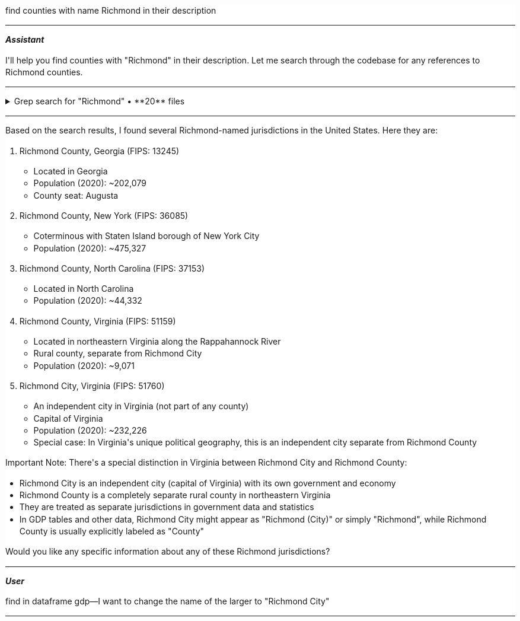 find counties with name Richmond in their description

---

_**Assistant**_

I'll help you find counties with "Richmond" in their description. Let me search through the codebase for any references to Richmond counties.

---

<details><summary>Grep search for "Richmond" • **20** files</summary></details>

---

Based on the search results, I found several Richmond-named jurisdictions in the United States. Here they are:

1. Richmond County, Georgia (FIPS: 13245)
   - Located in Georgia
   - Population (2020): ~202,079
   - County seat: Augusta

2. Richmond County, New York (FIPS: 36085)
   - Coterminous with Staten Island borough of New York City
   - Population (2020): ~475,327

3. Richmond County, North Carolina (FIPS: 37153)
   - Located in North Carolina
   - Population (2020): ~44,332

4. Richmond County, Virginia (FIPS: 51159)
   - Located in northeastern Virginia along the Rappahannock River
   - Rural county, separate from Richmond City
   - Population (2020): ~9,071

5. Richmond City, Virginia (FIPS: 51760)
   - An independent city in Virginia (not part of any county)
   - Capital of Virginia
   - Population (2020): ~232,226
   - Special case: In Virginia's unique political geography, this is an independent city separate from Richmond County

Important Note: There's a special distinction in Virginia between Richmond City and Richmond County:
- Richmond City is an independent city (capital of Virginia) with its own government and economy
- Richmond County is a completely separate rural county in northeastern Virginia
- They are treated as separate jurisdictions in government data and statistics
- In GDP tables and other data, Richmond City might appear as "Richmond (City)" or simply "Richmond", while Richmond County is usually explicitly labeled as "County"

Would you like any specific information about any of these Richmond jurisdictions?

---

_**User**_

find in dataframe gdp—I want to change the name of the larger to "Richmond City"

---